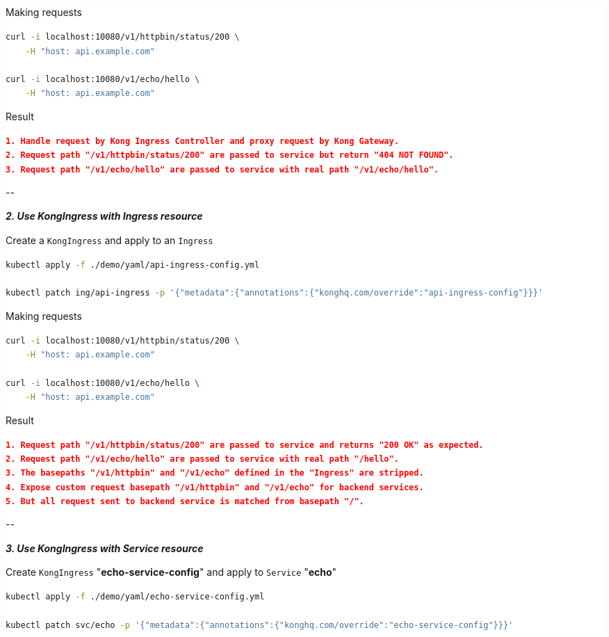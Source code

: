 Making requests

```bash
curl -i localhost:10080/v1/httpbin/status/200 \
    -H "host: api.example.com"

curl -i localhost:10080/v1/echo/hello \
    -H "host: api.example.com"
```

Result

```json
1. Handle request by Kong Ingress Controller and proxy request by Kong Gateway.
2. Request path "/v1/httpbin/status/200" are passed to service but return "404 NOT FOUND".
3. Request path "/v1/echo/hello" are passed to service with real path "/v1/echo/hello".
```

--

***2. Use KongIngress with Ingress resource***

Create a `KongIngress` and apply to an `Ingress`

```bash
kubectl apply -f ./demo/yaml/api-ingress-config.yml

kubectl patch ing/api-ingress -p '{"metadata":{"annotations":{"konghq.com/override":"api-ingress-config"}}}'
```

Making requests

```bash
curl -i localhost:10080/v1/httpbin/status/200 \
    -H "host: api.example.com"

curl -i localhost:10080/v1/echo/hello \
    -H "host: api.example.com"
```

Result

```json
1. Request path "/v1/httpbin/status/200" are passed to service and returns "200 OK" as expected.
2. Request path "/v1/echo/hello" are passed to service with real path "/hello".
3. The basepaths "/v1/httpbin" and "/v1/echo" defined in the "Ingress" are stripped.
4. Expose custom request basepath "/v1/httpbin" and "/v1/echo" for backend services.
5. But all request sent to backend service is matched from basepath "/".
```

--

***3. Use KongIngress with Service resource***

Create `KongIngress` "**echo-service-config**" and apply to `Service` "**echo**"

```bash
kubectl apply -f ./demo/yaml/echo-service-config.yml

kubectl patch svc/echo -p '{"metadata":{"annotations":{"konghq.com/override":"echo-service-config"}}}'
```

